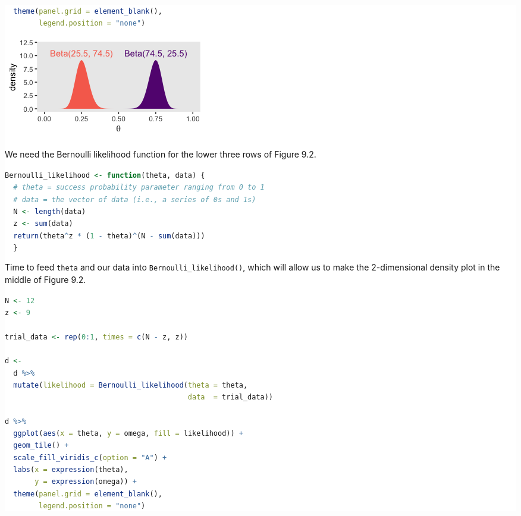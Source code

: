 ``` r
  theme(panel.grid = element_blank(),
        legend.position = "none")
```

![](09_files/figure-markdown_github/unnamed-chunk-9-1.png)

We need the Bernoulli likelihood function for the lower three rows of Figure 9.2.

``` r
Bernoulli_likelihood <- function(theta, data) {
  # theta = success probability parameter ranging from 0 to 1
  # data = the vector of data (i.e., a series of 0s and 1s)
  N <- length(data)
  z <- sum(data)
  return(theta^z * (1 - theta)^(N - sum(data)))
  }
```

Time to feed `theta` and our data into `Bernoulli_likelihood()`, which will allow us to make the 2-dimensional density plot in the middle of Figure 9.2.

``` r
N <- 12
z <- 9

trial_data <- rep(0:1, times = c(N - z, z))

d <-
  d %>% 
  mutate(likelihood = Bernoulli_likelihood(theta = theta, 
                                           data  = trial_data))

d %>%
  ggplot(aes(x = theta, y = omega, fill = likelihood)) +
  geom_tile() +
  scale_fill_viridis_c(option = "A") +
  labs(x = expression(theta),
       y = expression(omega)) +
  theme(panel.grid = element_blank(),
        legend.position = "none")
```
